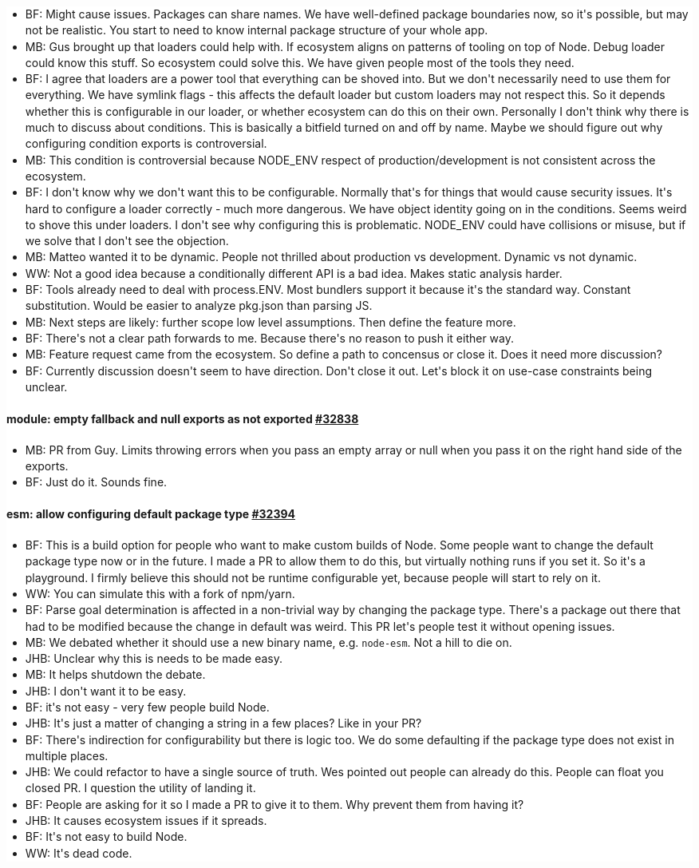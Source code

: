 - BF: Might cause issues.  Packages can share names.  We have well-defined package boundaries now, so it's possible, but may not be realistic.  You start to need to know internal package structure of your whole app.
- MB: Gus brought up that loaders could help with.  If ecosystem aligns on patterns of tooling on top of Node.  Debug loader could know this stuff.  So ecosystem could solve this.  We have given people most of the tools they need.
- BF: I agree that loaders are a power tool that everything can be shoved into.  But we don't necessarily need to use them for everything.  We have symlink flags - this affects the default loader but custom loaders may not respect this.  So it depends whether this is configurable in our loader, or whether ecosystem can do this on their own.  Personally I don't think why there is much to discuss about conditions.  This is basically a bitfield turned on and off by name.  Maybe we should figure out why configuring condition exports is controversial.
- MB: This condition is controversial because NODE_ENV respect of production/development is not consistent across the ecosystem.
- BF: I don't know why we don't want this to be configurable.  Normally that's for things that would cause security issues.  It's hard to configure a loader correctly - much more dangerous.  We have object identity going on in the conditions.  Seems weird to shove this under loaders.  I don't see why configuring this is problematic.  NODE_ENV could have collisions or misuse, but if we solve that I don't see the objection.
- MB: Matteo wanted it to be dynamic.  People not thrilled about production vs development.  Dynamic vs not dynamic.
- WW: Not a good idea because a conditionally different API is a bad idea.  Makes static analysis harder.
- BF: Tools already need to deal with process.ENV.  Most bundlers support it because it's the standard way.  Constant substitution.  Would be easier to analyze pkg.json than parsing JS.
- MB: Next steps are likely: further scope low level assumptions.  Then define the feature more.
- BF: There's not a clear path forwards to me.  Because there's no reason to push it either way.
- MB: Feature request came from the ecosystem.  So define a path to concensus or close it. Does it need more discussion?
- BF: Currently discussion doesn't seem to have direction.  Don't close it out.  Let's block it on use-case constraints being unclear.

#### module: empty fallback and null exports as not exported [#32838](https://github.com/nodejs/node/pull/32838)

- MB: PR from Guy.  Limits throwing errors when you pass an empty array or null when you pass it on the right hand side of the exports.
- BF: Just do it.  Sounds fine.


#### esm: allow configuring default package type [#32394](https://github.com/nodejs/node/pull/32394)

- BF: This is a build option for people who want to make custom builds of Node.  Some people want to change the default package type now or in the future.  I made a PR to allow them to do this, but virtually nothing runs if you set it.  So it's a playground.  I firmly believe this should not be runtime configurable yet, because people will start to rely on it.
- WW: You can simulate this with a fork of npm/yarn.
- BF: Parse goal determination is affected in a non-trivial way by changing the package type.  There's a package out there that had to be modified because the change in default was weird.  This PR let's people test it without opening issues.
- MB: We debated whether it should use a new binary name, e.g. `node-esm`.  Not a hill to die on.
- JHB: Unclear why this is needs to be made easy.
- MB: It helps shutdown the debate.
- JHB: I don't want it to be easy.
- BF: it's not easy - very few people build Node.
- JHB: It's just a matter of changing a string in a few places?  Like in your PR?
- BF: There's indirection for configurability but there is logic too.  We do some defaulting if the package type does not exist in multiple places.
- JHB: We could refactor to have a single source of truth.  Wes pointed out people can already do this.  People can float you closed PR.  I question the utility of landing it.
- BF: People are asking for it so I made a PR to give it to them.  Why prevent them from having it?
- JHB: It causes ecosystem issues if it spreads.
- BF: It's not easy to build Node.
- WW: It's dead code.